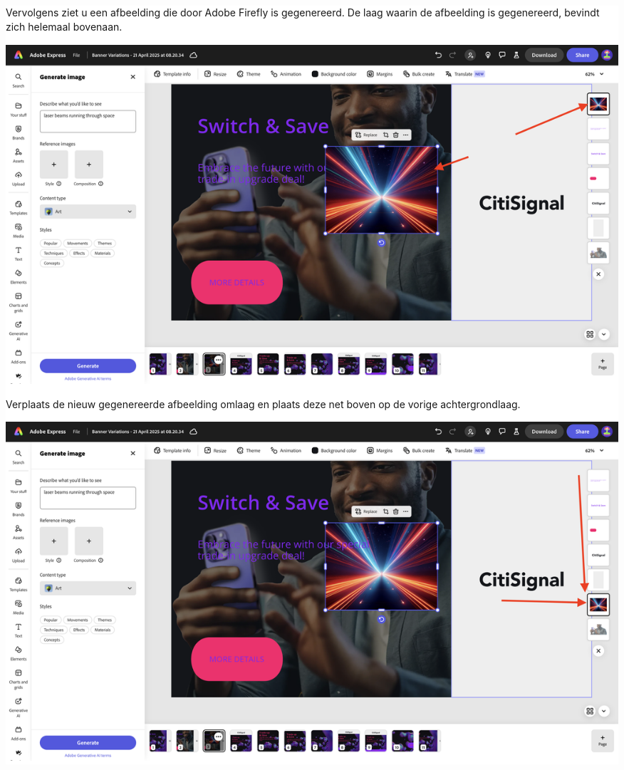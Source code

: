 Vervolgens ziet u een afbeelding die door Adobe Firefly is gegenereerd. De laag waarin de afbeelding is gegenereerd, bevindt zich helemaal bovenaan.

![&#x200B; Adobe Express &#x200B;](./images/express36.png)

Verplaats de nieuw gegenereerde afbeelding omlaag en plaats deze net boven op de vorige achtergrondlaag.

![&#x200B; Adobe Express &#x200B;](./images/express37.png)
